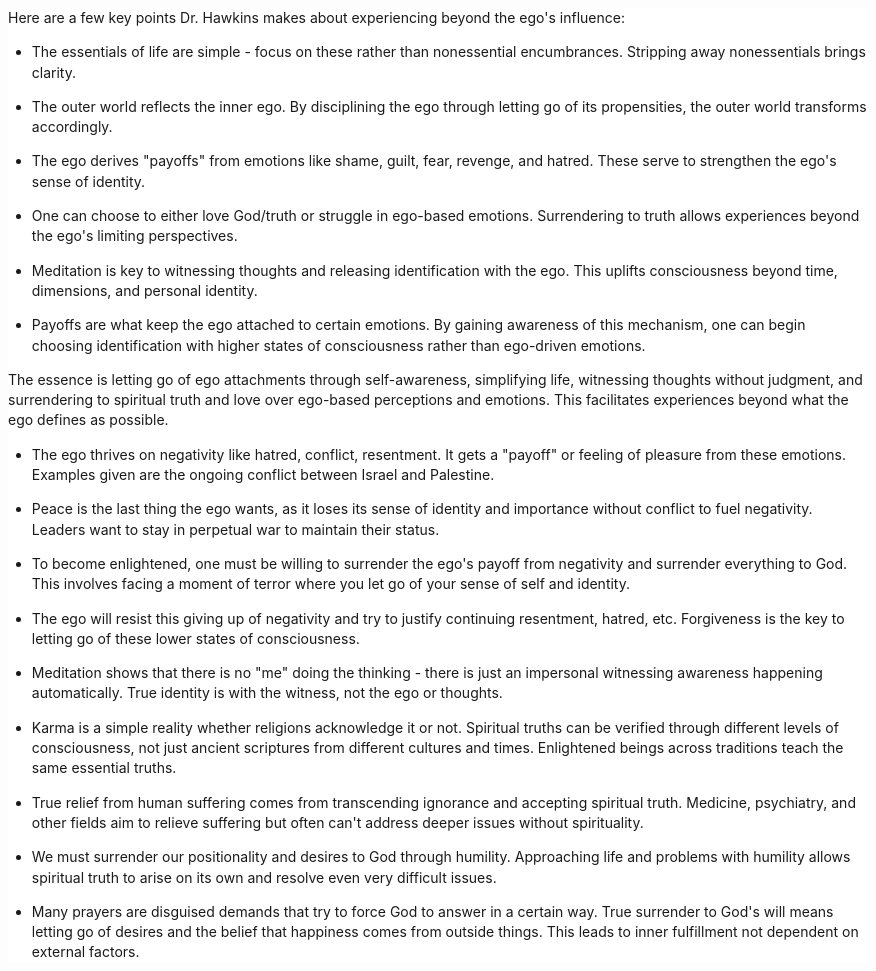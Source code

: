  Here are a few key points Dr. Hawkins makes about experiencing beyond the ego's influence:

- The essentials of life are simple - focus on these rather than nonessential encumbrances. Stripping away nonessentials brings clarity.

- The outer world reflects the inner ego. By disciplining the ego through letting go of its propensities, the outer world transforms accordingly. 

- The ego derives "payoffs" from emotions like shame, guilt, fear, revenge, and hatred. These serve to strengthen the ego's sense of identity.

- One can choose to either love God/truth or struggle in ego-based emotions. Surrendering to truth allows experiences beyond the ego's limiting perspectives.

- Meditation is key to witnessing thoughts and releasing identification with the ego. This uplifts consciousness beyond time, dimensions, and personal identity. 

- Payoffs are what keep the ego attached to certain emotions. By gaining awareness of this mechanism, one can begin choosing identification with higher states of consciousness rather than ego-driven emotions.

The essence is letting go of ego attachments through self-awareness, simplifying life, witnessing thoughts without judgment, and surrendering to spiritual truth and love over ego-based perceptions and emotions. This facilitates experiences beyond what the ego defines as possible.

 

- The ego thrives on negativity like hatred, conflict, resentment. It gets a "payoff" or feeling of pleasure from these emotions. Examples given are the ongoing conflict between Israel and Palestine. 

- Peace is the last thing the ego wants, as it loses its sense of identity and importance without conflict to fuel negativity. Leaders want to stay in perpetual war to maintain their status. 

- To become enlightened, one must be willing to surrender the ego's payoff from negativity and surrender everything to God. This involves facing a moment of terror where you let go of your sense of self and identity. 

- The ego will resist this giving up of negativity and try to justify continuing resentment, hatred, etc. Forgiveness is the key to letting go of these lower states of consciousness. 

- Meditation shows that there is no "me" doing the thinking - there is just an impersonal witnessing awareness happening automatically. True identity is with the witness, not the ego or thoughts. 

- Karma is a simple reality whether religions acknowledge it or not. Spiritual truths can be verified through different levels of consciousness, not just ancient scriptures from different cultures and times. Enlightened beings across traditions teach the same essential truths.

 

- True relief from human suffering comes from transcending ignorance and accepting spiritual truth. Medicine, psychiatry, and other fields aim to relieve suffering but often can't address deeper issues without spirituality. 

- We must surrender our positionality and desires to God through humility. Approaching life and problems with humility allows spiritual truth to arise on its own and resolve even very difficult issues. 

- Many prayers are disguised demands that try to force God to answer in a certain way. True surrender to God's will means letting go of desires and the belief that happiness comes from outside things. This leads to inner fulfillment not dependent on external factors.
